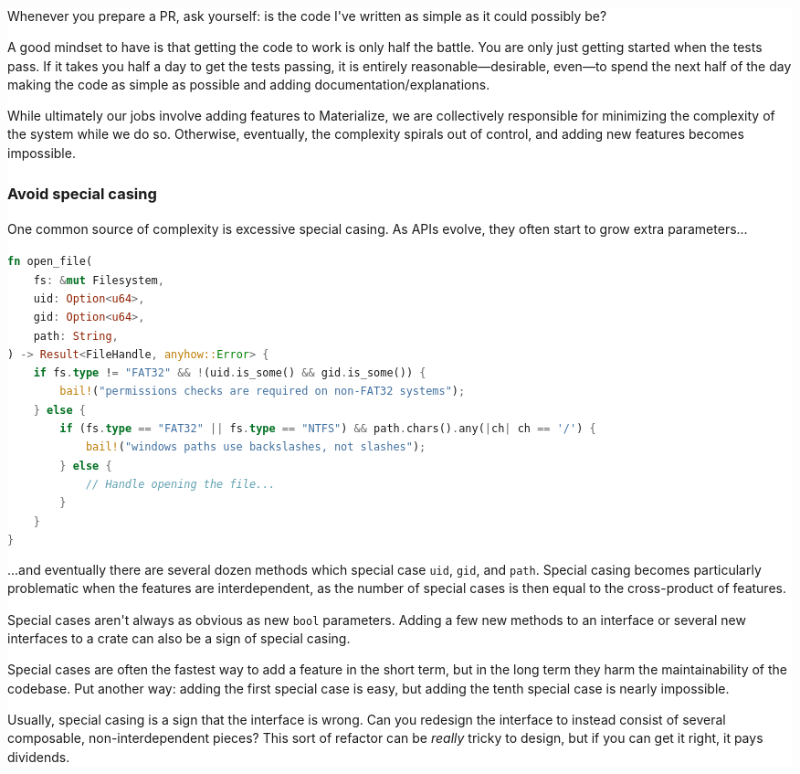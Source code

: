 Whenever you prepare a PR, ask yourself: is the code I've written as simple as
it could possibly be?

A good mindset to have is that getting the code to work is only half the battle.
You are only just getting started when the tests pass. If it takes you half a
day to get the tests passing, it is entirely reasonable—desirable, even—to
spend the next half of the day making the code as simple as possible and adding
documentation/explanations.

While ultimately our jobs involve adding features to Materialize, we are
collectively responsible for minimizing the complexity of the system while we do
so. Otherwise, eventually, the complexity spirals out of control, and adding
new features becomes impossible.

### Avoid special casing

One common source of complexity is excessive special casing. As APIs evolve,
they often start to grow extra parameters...

```rust
fn open_file(
    fs: &mut Filesystem,
    uid: Option<u64>,
    gid: Option<u64>,
    path: String,
) -> Result<FileHandle, anyhow::Error> {
    if fs.type != "FAT32" && !(uid.is_some() && gid.is_some()) {
        bail!("permissions checks are required on non-FAT32 systems");
    } else {
        if (fs.type == "FAT32" || fs.type == "NTFS") && path.chars().any(|ch| ch == '/') {
            bail!("windows paths use backslashes, not slashes");
        } else {
            // Handle opening the file...
        }
    }
}
```

...and eventually there are several dozen methods which special case `uid`,
`gid`, and `path`. Special casing becomes particularly problematic when the
features are interdependent, as the number of special cases is then equal to the
cross-product of features.

Special cases aren't always as obvious as new `bool` parameters. Adding a few
new methods to an interface or several new interfaces to a crate can also
be a sign of special casing.

Special cases are often the fastest way to add a feature in the short term, but
in the long term they harm the maintainability of the codebase. Put another way:
adding the first special case is easy, but adding the tenth special case is
nearly impossible.

Usually, special casing is a sign that the interface is wrong. Can you redesign the
interface to instead consist of several composable, non-interdependent pieces?
This sort of refactor can be _really_ tricky to design, but if you can get it
right, it pays dividends.

